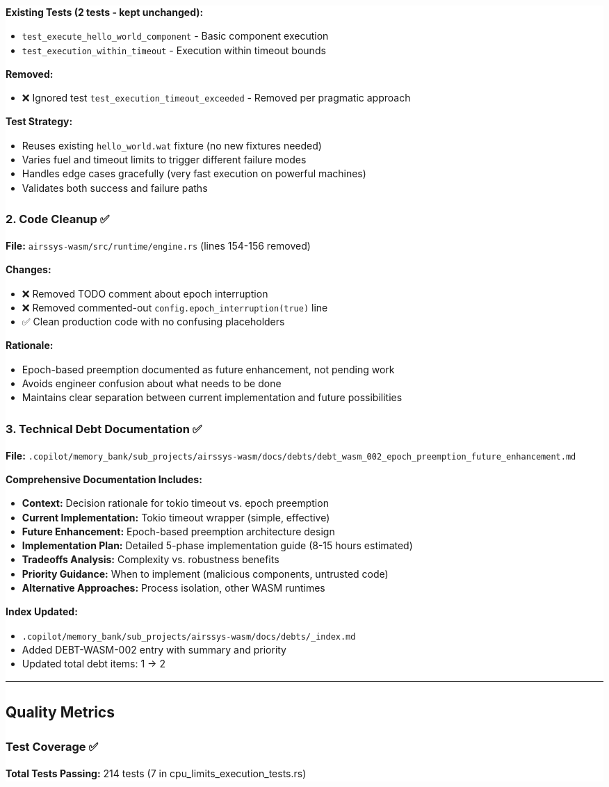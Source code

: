 **Existing Tests (2 tests - kept unchanged):**
- `test_execute_hello_world_component` - Basic component execution
- `test_execution_within_timeout` - Execution within timeout bounds

**Removed:**
- ❌ Ignored test `test_execution_timeout_exceeded` - Removed per pragmatic approach

**Test Strategy:**
- Reuses existing `hello_world.wat` fixture (no new fixtures needed)
- Varies fuel and timeout limits to trigger different failure modes
- Handles edge cases gracefully (very fast execution on powerful machines)
- Validates both success and failure paths

### 2. Code Cleanup ✅

**File:** `airssys-wasm/src/runtime/engine.rs` (lines 154-156 removed)

**Changes:**
- ❌ Removed TODO comment about epoch interruption
- ❌ Removed commented-out `config.epoch_interruption(true)` line
- ✅ Clean production code with no confusing placeholders

**Rationale:**
- Epoch-based preemption documented as future enhancement, not pending work
- Avoids engineer confusion about what needs to be done
- Maintains clear separation between current implementation and future possibilities

### 3. Technical Debt Documentation ✅

**File:** `.copilot/memory_bank/sub_projects/airssys-wasm/docs/debts/debt_wasm_002_epoch_preemption_future_enhancement.md`

**Comprehensive Documentation Includes:**
- **Context:** Decision rationale for tokio timeout vs. epoch preemption
- **Current Implementation:** Tokio timeout wrapper (simple, effective)
- **Future Enhancement:** Epoch-based preemption architecture design
- **Implementation Plan:** Detailed 5-phase implementation guide (8-15 hours estimated)
- **Tradeoffs Analysis:** Complexity vs. robustness benefits
- **Priority Guidance:** When to implement (malicious components, untrusted code)
- **Alternative Approaches:** Process isolation, other WASM runtimes

**Index Updated:**
- `.copilot/memory_bank/sub_projects/airssys-wasm/docs/debts/_index.md`
- Added DEBT-WASM-002 entry with summary and priority
- Updated total debt items: 1 → 2

---

## Quality Metrics

### Test Coverage ✅

**Total Tests Passing:** 214 tests (7 in cpu_limits_execution_tests.rs)
